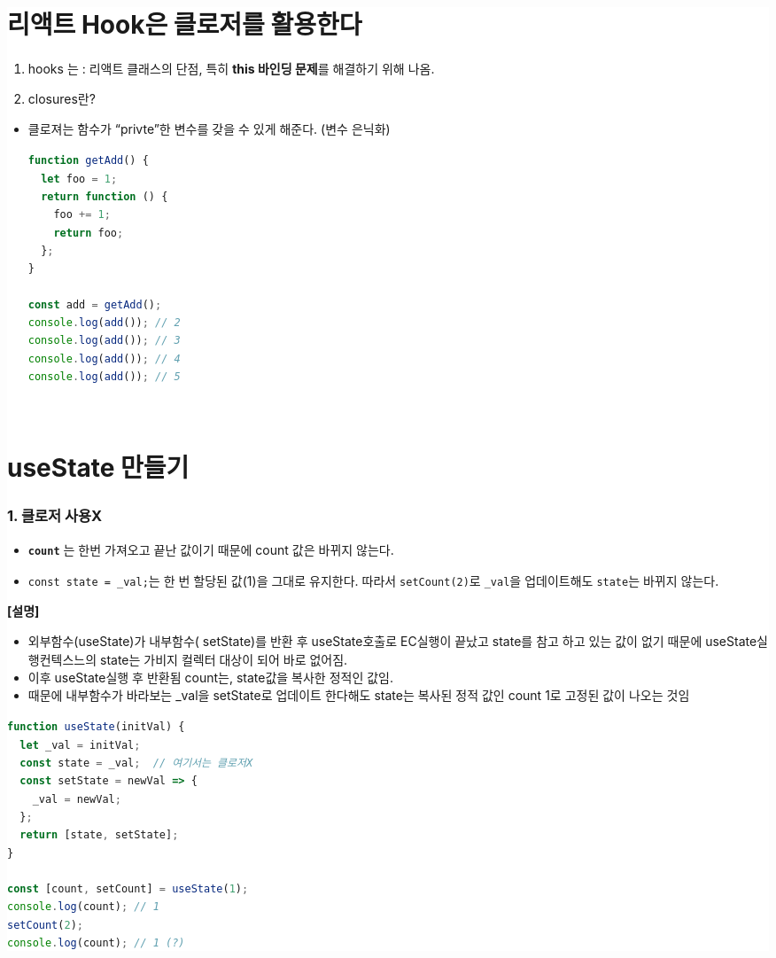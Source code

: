 # 리액트 Hook은 클로저를 활용한다

1. hooks 는 : 리액트 클래스의 단점, 특히 **this 바인딩 문제**를 해결하기 위해 나옴.

2. closures란?
- 클로져는 함수가 “privte”한 변수를 갖을 수 있게 해준다. (변수 은닉화)
    
    ```jsx
    function getAdd() {
      let foo = 1;
      return function () {
        foo += 1;
        return foo;
      };
    }
    
    const add = getAdd();
    console.log(add()); // 2
    console.log(add()); // 3
    console.log(add()); // 4
    console.log(add()); // 5
    ```
    
<br/>


# useState 만들기

### 1. 클로저 사용X

- **`count`** 는 한번 가져오고 끝난 값이기 때문에 count 값은 바뀌지 않는다.

- `const state = _val;`는 한 번 할당된 값(1)을 그대로 유지한다.
따라서 `setCount(2)`로 `_val`을 업데이트해도 `state`는 바뀌지 않는다.

**[설명]**

- 외부함수(useState)가 내부함수( setState)를 반환 후
useState호출로 EC실행이 끝났고 state를 참고 하고 있는 값이 없기 때문에  useState실행컨텍스느의 state는 가비지 컬렉터 대상이 되어 바로 없어짐.
- 이후 useState실행 후 반환됨 count는, state값을 복사한 정적인 값임.
- 때문에 내부함수가 바라보는 _val을 setState로 업데이트 한다해도 state는 복사된 정적 값인 count 1로 고정된 값이 나오는 것임

```jsx
function useState(initVal) {
  let _val = initVal;
  const state = _val;  // 여기서는 클로저X
  const setState = newVal => {
    _val = newVal; 
  };
  return [state, setState];
}

const [count, setCount] = useState(1);
console.log(count); // 1
setCount(2);
console.log(count); // 1 (?)
```
